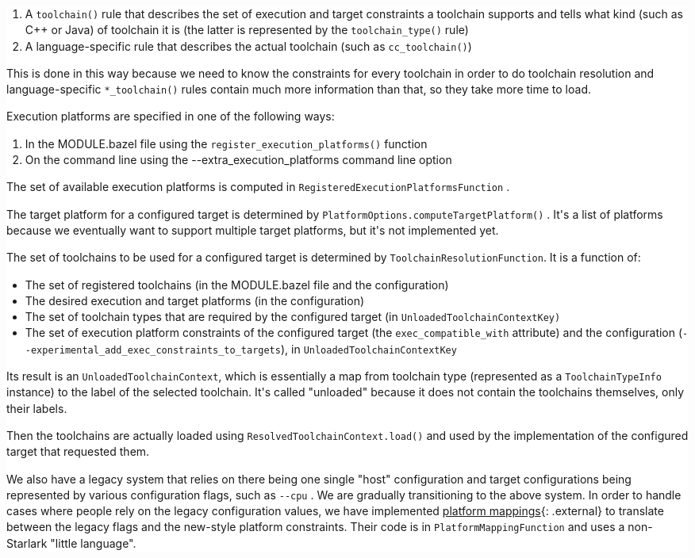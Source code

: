 1.  A `toolchain()` rule that describes the set of execution and target
    constraints a toolchain supports and tells what kind (such as C++ or Java) of
    toolchain it is (the latter is represented by the `toolchain_type()` rule)
2.  A language-specific rule that describes the actual toolchain (such as
    `cc_toolchain()`)

This is done in this way because we need to know the constraints for every
toolchain in order to do toolchain resolution and language-specific
`*_toolchain()` rules contain much more information than that, so they take more
time to load.

Execution platforms are specified in one of the following ways:

1.  In the MODULE.bazel file using the `register_execution_platforms()` function
2.  On the command line using the --extra\_execution\_platforms command line
    option

The set of available execution platforms is computed in
`RegisteredExecutionPlatformsFunction` .

The target platform for a configured target is determined by
`PlatformOptions.computeTargetPlatform()` . It's a list of platforms because we
eventually want to support multiple target platforms, but it's not implemented
yet.

The set of toolchains to be used for a configured target is determined by
`ToolchainResolutionFunction`. It is a function of:

*   The set of registered toolchains (in the MODULE.bazel file and the
    configuration)
*   The desired execution and target platforms (in the configuration)
*   The set of toolchain types that are required by the configured target (in
    `UnloadedToolchainContextKey)`
*   The set of execution platform constraints of the configured target (the
    `exec_compatible_with` attribute) and the configuration
    (`--experimental_add_exec_constraints_to_targets`), in
    `UnloadedToolchainContextKey`

Its result is an `UnloadedToolchainContext`, which is essentially a map from
toolchain type (represented as a `ToolchainTypeInfo` instance) to the label of
the selected toolchain. It's called "unloaded" because it does not contain the
toolchains themselves, only their labels.

Then the toolchains are actually loaded using `ResolvedToolchainContext.load()`
and used by the implementation of the configured target that requested them.

We also have a legacy system that relies on there being one single "host"
configuration and target configurations being represented by various
configuration flags, such as `--cpu` . We are gradually transitioning to the above
system. In order to handle cases where people rely on the legacy configuration
values, we have implemented
[platform mappings](https://docs.google.com/document/d/1Vg_tPgiZbSrvXcJ403vZVAGlsWhH9BUDrAxMOYnO0Ls){: .external}
to translate between the legacy flags and the new-style platform constraints.
Their code is in `PlatformMappingFunction` and uses a non-Starlark "little
language".

